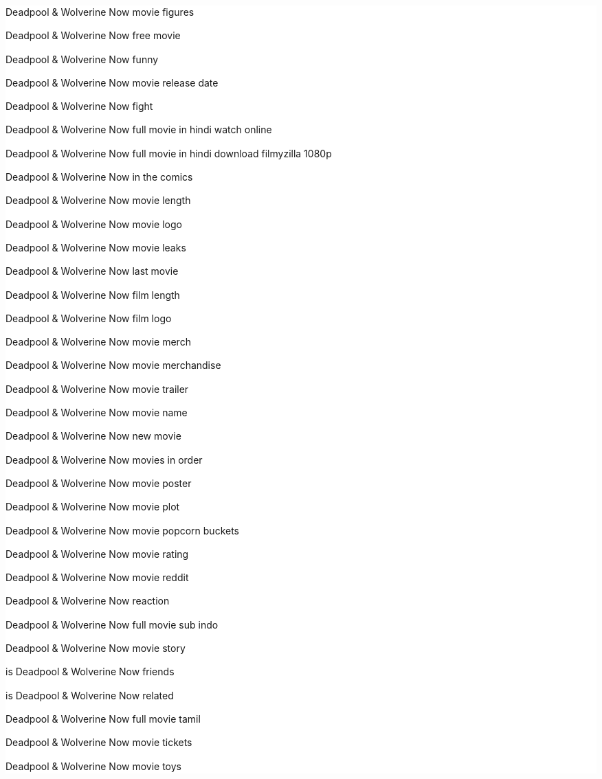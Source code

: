 Deadpool & Wolverine Now movie figures

Deadpool & Wolverine Now free movie

Deadpool & Wolverine Now funny

Deadpool & Wolverine Now movie release date

Deadpool & Wolverine Now fight

Deadpool & Wolverine Now full movie in hindi watch online

Deadpool & Wolverine Now full movie in hindi download filmyzilla 1080p

Deadpool & Wolverine Now in the comics

Deadpool & Wolverine Now movie length

Deadpool & Wolverine Now movie logo

Deadpool & Wolverine Now movie leaks

Deadpool & Wolverine Now last movie

Deadpool & Wolverine Now film length

Deadpool & Wolverine Now film logo

Deadpool & Wolverine Now movie merch

Deadpool & Wolverine Now movie merchandise

Deadpool & Wolverine Now movie trailer

Deadpool & Wolverine Now movie name

Deadpool & Wolverine Now new movie

Deadpool & Wolverine Now movies in order

Deadpool & Wolverine Now movie poster

Deadpool & Wolverine Now movie plot

Deadpool & Wolverine Now movie popcorn buckets

Deadpool & Wolverine Now movie rating

Deadpool & Wolverine Now movie reddit

Deadpool & Wolverine Now reaction

Deadpool & Wolverine Now full movie sub indo

Deadpool & Wolverine Now movie story

is Deadpool & Wolverine Now friends

is Deadpool & Wolverine Now related

Deadpool & Wolverine Now full movie tamil

Deadpool & Wolverine Now movie tickets

Deadpool & Wolverine Now movie toys
